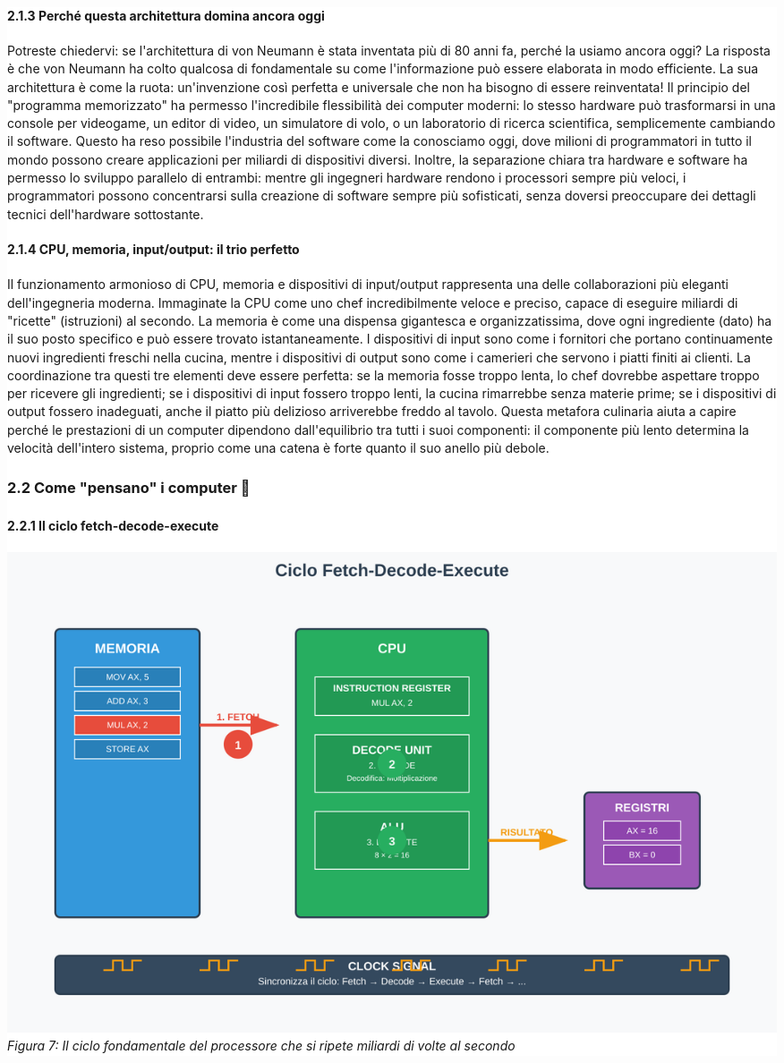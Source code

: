 #### 2.1.3 Perché questa architettura domina ancora oggi

Potreste chiedervi: se l'architettura di von Neumann è stata inventata più di 80 anni fa, perché la usiamo ancora oggi? La risposta è che von Neumann ha colto qualcosa di fondamentale su come l'informazione può essere elaborata in modo efficiente. La sua architettura è come la ruota: un'invenzione così perfetta e universale che non ha bisogno di essere reinventata! Il principio del "programma memorizzato" ha permesso l'incredibile flessibilità dei computer moderni: lo stesso hardware può trasformarsi in una console per videogame, un editor di video, un simulatore di volo, o un laboratorio di ricerca scientifica, semplicemente cambiando il software. Questo ha reso possibile l'industria del software come la conosciamo oggi, dove milioni di programmatori in tutto il mondo possono creare applicazioni per miliardi di dispositivi diversi. Inoltre, la separazione chiara tra hardware e software ha permesso lo sviluppo parallelo di entrambi: mentre gli ingegneri hardware rendono i processori sempre più veloci, i programmatori possono concentrarsi sulla creazione di software sempre più sofisticati, senza doversi preoccupare dei dettagli tecnici dell'hardware sottostante.

#### 2.1.4 CPU, memoria, input/output: il trio perfetto

Il funzionamento armonioso di CPU, memoria e dispositivi di input/output rappresenta una delle collaborazioni più eleganti dell'ingegneria moderna. Immaginate la CPU come uno chef incredibilmente veloce e preciso, capace di eseguire miliardi di "ricette" (istruzioni) al secondo. La memoria è come una dispensa gigantesca e organizzatissima, dove ogni ingrediente (dato) ha il suo posto specifico e può essere trovato istantaneamente. I dispositivi di input sono come i fornitori che portano continuamente nuovi ingredienti freschi nella cucina, mentre i dispositivi di output sono come i camerieri che servono i piatti finiti ai clienti. La coordinazione tra questi tre elementi deve essere perfetta: se la memoria fosse troppo lenta, lo chef dovrebbe aspettare troppo per ricevere gli ingredienti; se i dispositivi di input fossero troppo lenti, la cucina rimarrebbe senza materie prime; se i dispositivi di output fossero inadeguati, anche il piatto più delizioso arriverebbe freddo al tavolo. Questa metafora culinaria aiuta a capire perché le prestazioni di un computer dipendono dall'equilibrio tra tutti i suoi componenti: il componente più lento determina la velocità dell'intero sistema, proprio come una catena è forte quanto il suo anello più debole.

### 2.2 Come "pensano" i computer 💭

#### 2.2.1 Il ciclo fetch-decode-execute

![Ciclo Fetch-Decode-Execute](img/computer/fetch-decode-execute.svg)
*Figura 7: Il ciclo fondamentale del processore che si ripete miliardi di volte al secondo*